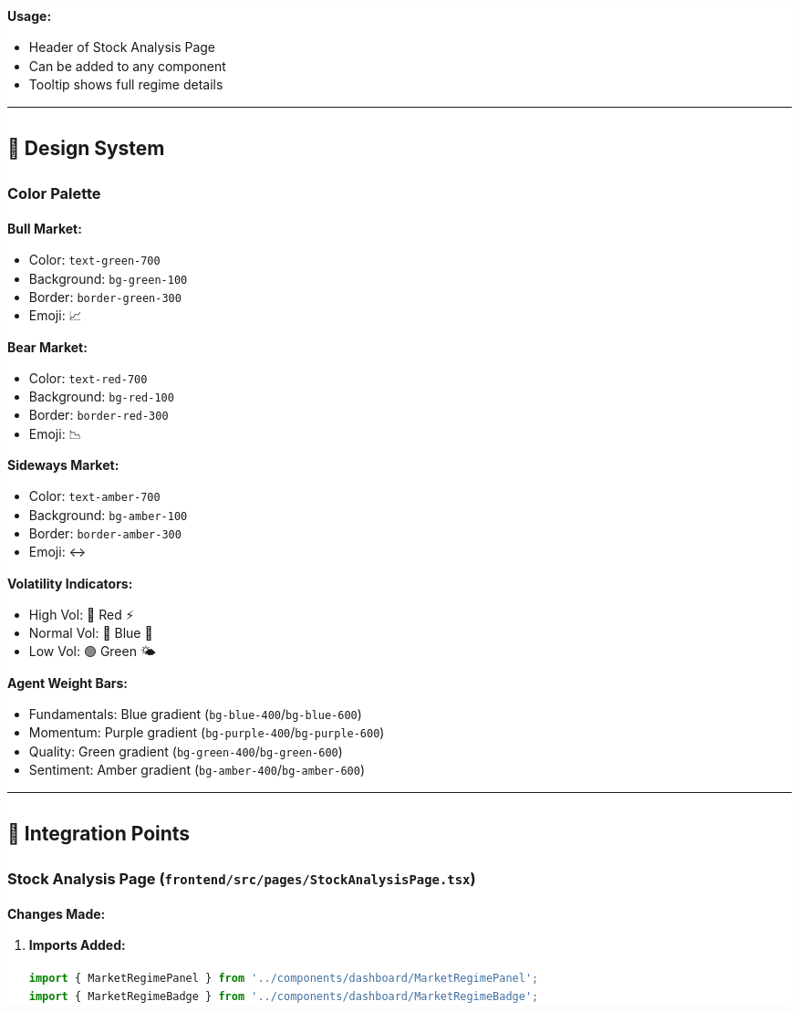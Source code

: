 **Usage:**
- Header of Stock Analysis Page
- Can be added to any component
- Tooltip shows full regime details

---

## 🎨 Design System

### Color Palette

**Bull Market:**
- Color: `text-green-700`
- Background: `bg-green-100`
- Border: `border-green-300`
- Emoji: 📈

**Bear Market:**
- Color: `text-red-700`
- Background: `bg-red-100`
- Border: `border-red-300`
- Emoji: 📉

**Sideways Market:**
- Color: `text-amber-700`
- Background: `bg-amber-100`
- Border: `border-amber-300`
- Emoji: ↔️

**Volatility Indicators:**
- High Vol: 🔴 Red ⚡
- Normal Vol: 🔵 Blue 🌊
- Low Vol: 🟢 Green 🌤️

**Agent Weight Bars:**
- Fundamentals: Blue gradient (`bg-blue-400`/`bg-blue-600`)
- Momentum: Purple gradient (`bg-purple-400`/`bg-purple-600`)
- Quality: Green gradient (`bg-green-400`/`bg-green-600`)
- Sentiment: Amber gradient (`bg-amber-400`/`bg-amber-600`)

---

## 📍 Integration Points

### Stock Analysis Page (`frontend/src/pages/StockAnalysisPage.tsx`)

**Changes Made:**

1. **Imports Added:**
   ```typescript
   import { MarketRegimePanel } from '../components/dashboard/MarketRegimePanel';
   import { MarketRegimeBadge } from '../components/dashboard/MarketRegimeBadge';
   ```

